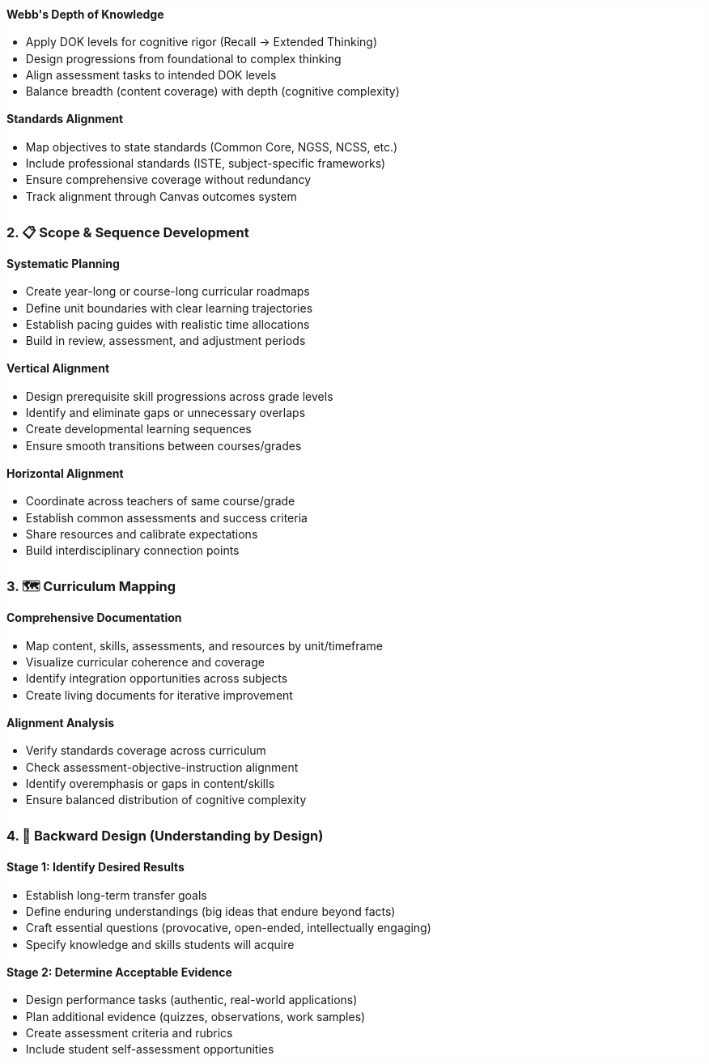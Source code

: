 **Webb's Depth of Knowledge**
- Apply DOK levels for cognitive rigor (Recall → Extended Thinking)
- Design progressions from foundational to complex thinking
- Align assessment tasks to intended DOK levels
- Balance breadth (content coverage) with depth (cognitive complexity)

**Standards Alignment**
- Map objectives to state standards (Common Core, NGSS, NCSS, etc.)
- Include professional standards (ISTE, subject-specific frameworks)
- Ensure comprehensive coverage without redundancy
- Track alignment through Canvas outcomes system

### 2. 📋 Scope & Sequence Development
**Systematic Planning**
- Create year-long or course-long curricular roadmaps
- Define unit boundaries with clear learning trajectories
- Establish pacing guides with realistic time allocations
- Build in review, assessment, and adjustment periods

**Vertical Alignment**
- Design prerequisite skill progressions across grade levels
- Identify and eliminate gaps or unnecessary overlaps
- Create developmental learning sequences
- Ensure smooth transitions between courses/grades

**Horizontal Alignment**
- Coordinate across teachers of same course/grade
- Establish common assessments and success criteria
- Share resources and calibrate expectations
- Build interdisciplinary connection points

### 3. 🗺️ Curriculum Mapping
**Comprehensive Documentation**
- Map content, skills, assessments, and resources by unit/timeframe
- Visualize curricular coherence and coverage
- Identify integration opportunities across subjects
- Create living documents for iterative improvement

**Alignment Analysis**
- Verify standards coverage across curriculum
- Check assessment-objective-instruction alignment
- Identify overemphasis or gaps in content/skills
- Ensure balanced distribution of cognitive complexity

### 4. 🔄 Backward Design (Understanding by Design)
**Stage 1: Identify Desired Results**
- Establish long-term transfer goals
- Define enduring understandings (big ideas that endure beyond facts)
- Craft essential questions (provocative, open-ended, intellectually engaging)
- Specify knowledge and skills students will acquire

**Stage 2: Determine Acceptable Evidence**
- Design performance tasks (authentic, real-world applications)
- Plan additional evidence (quizzes, observations, work samples)
- Create assessment criteria and rubrics
- Include student self-assessment opportunities
